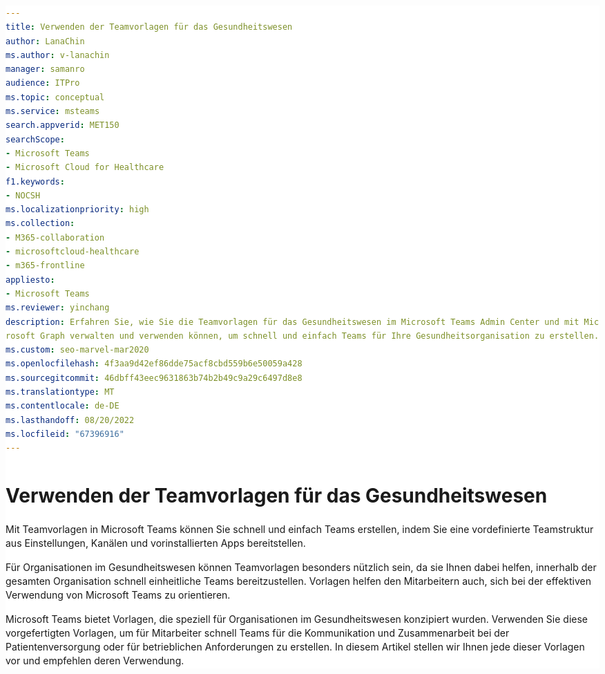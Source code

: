 ```yaml
---
title: Verwenden der Teamvorlagen für das Gesundheitswesen
author: LanaChin
ms.author: v-lanachin
manager: samanro
audience: ITPro
ms.topic: conceptual
ms.service: msteams
search.appverid: MET150
searchScope:
- Microsoft Teams
- Microsoft Cloud for Healthcare
f1.keywords:
- NOCSH
ms.localizationpriority: high
ms.collection:
- M365-collaboration
- microsoftcloud-healthcare
- m365-frontline
appliesto:
- Microsoft Teams
ms.reviewer: yinchang
description: Erfahren Sie, wie Sie die Teamvorlagen für das Gesundheitswesen im Microsoft Teams Admin Center und mit Microsoft Graph verwalten und verwenden können, um schnell und einfach Teams für Ihre Gesundheitsorganisation zu erstellen.
ms.custom: seo-marvel-mar2020
ms.openlocfilehash: 4f3aa9d42ef86dde75acf8cbd559b6e50059a428
ms.sourcegitcommit: 46dbff43eec9631863b74b2b49c9a29c6497d8e8
ms.translationtype: MT
ms.contentlocale: de-DE
ms.lasthandoff: 08/20/2022
ms.locfileid: "67396916"
---
```

# <a name="use-healthcare-team-templates"></a>Verwenden der Teamvorlagen für das Gesundheitswesen

Mit Teamvorlagen in Microsoft Teams können Sie schnell und einfach Teams erstellen, indem Sie eine vordefinierte Teamstruktur aus Einstellungen, Kanälen und vorinstallierten Apps bereitstellen.

Für Organisationen im Gesundheitswesen können Teamvorlagen besonders nützlich sein, da sie Ihnen dabei helfen, innerhalb der gesamten Organisation schnell einheitliche Teams bereitzustellen. Vorlagen helfen den Mitarbeitern auch, sich bei der effektiven Verwendung von Microsoft Teams zu orientieren.

Microsoft Teams bietet Vorlagen, die speziell für Organisationen im Gesundheitswesen konzipiert wurden. Verwenden Sie diese vorgefertigten Vorlagen, um für Mitarbeiter schnell Teams für die Kommunikation und Zusammenarbeit bei der Patientenversorgung oder für betrieblichen Anforderungen zu erstellen. In diesem Artikel stellen wir Ihnen jede dieser Vorlagen vor und empfehlen deren Verwendung.
